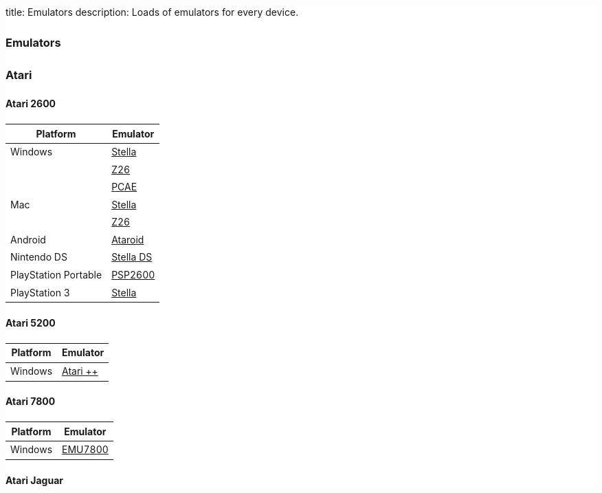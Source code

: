 title: Emulators
description: Loads of emulators for every device.
### Emulators




### Atari




#### Atari 2600


| Platform | Emulator |
| --- | --- |
|Windows|[Stella](https://stella-emu.github.io/downloads.html)|
||[Z26](http://www.whimsey.com/z26/)|
||[PCAE](http://pcae.vg-network.com/)|
|Mac|[Stella](https://stella-emu.github.io/downloads.html)|
||[Z26](http://www.whimsey.com/z26/)|
|Android|[Ataroid](https://www.emuparadise.me/emulators/files/user/com.androidemu.atari-5-1.0.4-691.rar)|
|Nintendo DS|[Stella DS](https://www.emuparadise.me/emulators/files/StellaDS_V12.zip)|
|PlayStation Portable|[PSP2600](http://zx81.zx81.free.fr/serendipity/index.php?/categories/31-Atari-2600)|
|PlayStation 3|[Stella](https://www.emuparadise.me/emulators/files/user/stella-3.3-ps3-release3-cfw-1506.rar)|





#### Atari 5200


| Platform | Emulator |
| --- | --- |
|Windows|[Atari ++](http://www.xl-project.com/downloads.html)|




#### Atari 7800


| Platform | Emulator |
| --- | --- |
|Windows|[EMU7800](http://emu7800.sourceforge.net/)|




#### Atari Jaguar
